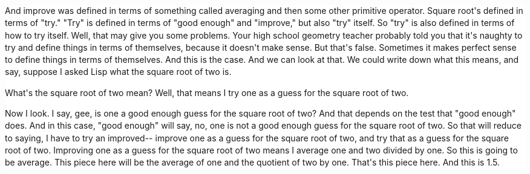 And improve was defined in
terms of something called
averaging and then some other
primitive operator.
Square root's defined in terms
of "try." "Try" is defined in
terms of "good enough"
and "improve,"
but also "try" itself.
So "try" is also defined in
terms of how to try itself.
Well, that may give you some
problems. Your high school
geometry teacher probably told
you that it's naughty to try
and define things in terms of
themselves, because it doesn't
make sense.
But that's false.
Sometimes it makes perfect
sense to define things in
terms of themselves.
And this is the case.
And we can look at that.
We could write down what this
means, and say, suppose I
asked Lisp what the square
root of two is.

What's the square root
of two mean?
Well, that means I try one
as a guess for the
square root of two.

Now I look.
I say, gee, is one a good enough
guess for the square
root of two?
And that depends on the test
that "good enough" does.
And in this case, "good enough"
will say, no, one is
not a good enough guess for
the square root of two.
So that will reduce to saying,
I have to try an improved--
improve one as a guess for the
square root of two, and try
that as a guess for the
square root of two.
Improving one as a guess for the
square root of two means I
average one and two
divided by one.
So this is going
to be average.
This piece here will be the
average of one and the
quotient of two by one.
That's this piece here.
And this is 1.5.
